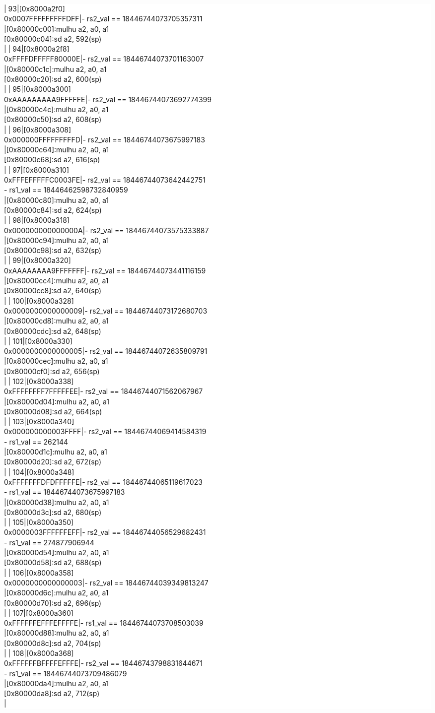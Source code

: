 |  93|[0x8000a2f0]<br>0x0007FFFFFFFFFDFF|- rs2_val == 18446744073705357311<br>                                                                                                                                                                                                                          |[0x80000c00]:mulhu a2, a0, a1<br> [0x80000c04]:sd a2, 592(sp)<br>     |
|  94|[0x8000a2f8]<br>0xFFFFDFFFFF80000E|- rs2_val == 18446744073701163007<br>                                                                                                                                                                                                                          |[0x80000c1c]:mulhu a2, a0, a1<br> [0x80000c20]:sd a2, 600(sp)<br>     |
|  95|[0x8000a300]<br>0xAAAAAAAAA9FFFFFE|- rs2_val == 18446744073692774399<br>                                                                                                                                                                                                                          |[0x80000c4c]:mulhu a2, a0, a1<br> [0x80000c50]:sd a2, 608(sp)<br>     |
|  96|[0x8000a308]<br>0x000000FFFFFFFFFD|- rs2_val == 18446744073675997183<br>                                                                                                                                                                                                                          |[0x80000c64]:mulhu a2, a0, a1<br> [0x80000c68]:sd a2, 616(sp)<br>     |
|  97|[0x8000a310]<br>0xFFFEFFFFFC0003FE|- rs2_val == 18446744073642442751<br> - rs1_val == 18446462598732840959<br>                                                                                                                                                                                    |[0x80000c80]:mulhu a2, a0, a1<br> [0x80000c84]:sd a2, 624(sp)<br>     |
|  98|[0x8000a318]<br>0x000000000000000A|- rs2_val == 18446744073575333887<br>                                                                                                                                                                                                                          |[0x80000c94]:mulhu a2, a0, a1<br> [0x80000c98]:sd a2, 632(sp)<br>     |
|  99|[0x8000a320]<br>0xAAAAAAAA9FFFFFFF|- rs2_val == 18446744073441116159<br>                                                                                                                                                                                                                          |[0x80000cc4]:mulhu a2, a0, a1<br> [0x80000cc8]:sd a2, 640(sp)<br>     |
| 100|[0x8000a328]<br>0x0000000000000009|- rs2_val == 18446744073172680703<br>                                                                                                                                                                                                                          |[0x80000cd8]:mulhu a2, a0, a1<br> [0x80000cdc]:sd a2, 648(sp)<br>     |
| 101|[0x8000a330]<br>0x0000000000000005|- rs2_val == 18446744072635809791<br>                                                                                                                                                                                                                          |[0x80000cec]:mulhu a2, a0, a1<br> [0x80000cf0]:sd a2, 656(sp)<br>     |
| 102|[0x8000a338]<br>0xFFFFFFFF7FFFFFEE|- rs2_val == 18446744071562067967<br>                                                                                                                                                                                                                          |[0x80000d04]:mulhu a2, a0, a1<br> [0x80000d08]:sd a2, 664(sp)<br>     |
| 103|[0x8000a340]<br>0x000000000003FFFF|- rs2_val == 18446744069414584319<br> - rs1_val == 262144<br>                                                                                                                                                                                                  |[0x80000d1c]:mulhu a2, a0, a1<br> [0x80000d20]:sd a2, 672(sp)<br>     |
| 104|[0x8000a348]<br>0xFFFFFFFDFDFFFFFE|- rs2_val == 18446744065119617023<br> - rs1_val == 18446744073675997183<br>                                                                                                                                                                                    |[0x80000d38]:mulhu a2, a0, a1<br> [0x80000d3c]:sd a2, 680(sp)<br>     |
| 105|[0x8000a350]<br>0x0000003FFFFFFEFF|- rs2_val == 18446744056529682431<br> - rs1_val == 274877906944<br>                                                                                                                                                                                            |[0x80000d54]:mulhu a2, a0, a1<br> [0x80000d58]:sd a2, 688(sp)<br>     |
| 106|[0x8000a358]<br>0x0000000000000003|- rs2_val == 18446744039349813247<br>                                                                                                                                                                                                                          |[0x80000d6c]:mulhu a2, a0, a1<br> [0x80000d70]:sd a2, 696(sp)<br>     |
| 107|[0x8000a360]<br>0xFFFFFFEFFFEFFFFE|- rs1_val == 18446744073708503039<br>                                                                                                                                                                                                                          |[0x80000d88]:mulhu a2, a0, a1<br> [0x80000d8c]:sd a2, 704(sp)<br>     |
| 108|[0x8000a368]<br>0xFFFFFFBFFFFEFFFE|- rs2_val == 18446743798831644671<br> - rs1_val == 18446744073709486079<br>                                                                                                                                                                                    |[0x80000da4]:mulhu a2, a0, a1<br> [0x80000da8]:sd a2, 712(sp)<br>     |